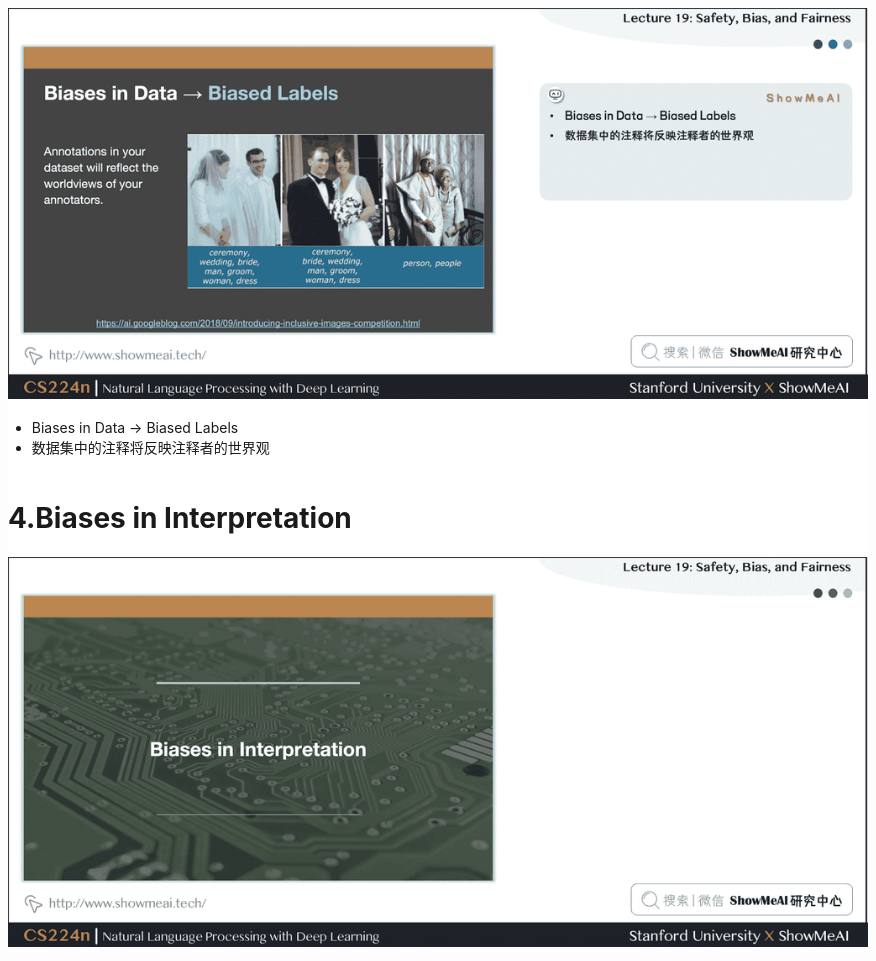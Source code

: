![Biases in Data → Biased Labels](img/f752dedd6b0da1ad7976974112a2354a.png)

*   Biases in Data → Biased Labels
*   数据集中的注释将反映注释者的世界观

# 4.Biases in Interpretation

![Biases in Interpretation](img/a4b94aaf7e2c7644f2b1dcc7f7c68cea.png)
